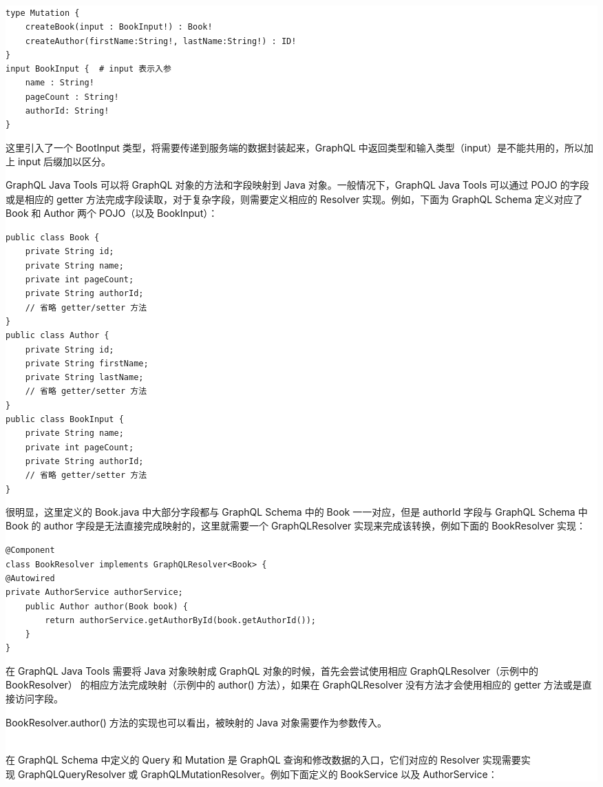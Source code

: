 <pre class="lang-java" data-nodeid="106179"><code data-language="java">type Mutation {
&nbsp;&nbsp;&nbsp;&nbsp;createBook(input&nbsp;:&nbsp;BookInput!)&nbsp;:&nbsp;Book!
    createAuthor(firstName:String!, lastName:String!) : ID!
}
input BookInput {  # input 表示入参
    name : String!
    pageCount : String!
    authorId: String!
}
</code></pre>
<p data-nodeid="106180">这里引入了一个 BootInput 类型，将需要传递到服务端的数据封装起来，GraphQL 中返回类型和输入类型（input）是不能共用的，所以加上 input 后缀加以区分。</p>
<p data-nodeid="106181">GraphQL Java Tools 可以将 GraphQL 对象的方法和字段映射到 Java 对象。一般情况下，GraphQL Java Tools 可以通过 POJO 的字段或是相应的 getter 方法完成字段读取，对于复杂字段，则需要定义相应的 Resolver 实现。例如，下面为 GraphQL Schema 定义对应了 Book 和 Author 两个 POJO（以及 BookInput）：</p>
<pre class="lang-java" data-nodeid="106182"><code data-language="java"><span class="hljs-keyword">public</span> <span class="hljs-class"><span class="hljs-keyword">class</span> <span class="hljs-title">Book</span> </span>{
    <span class="hljs-keyword">private</span> String id;
    <span class="hljs-keyword">private</span> String name;
    <span class="hljs-keyword">private</span> <span class="hljs-keyword">int</span> pageCount;
    <span class="hljs-keyword">private</span> String authorId;
&nbsp;&nbsp;&nbsp;&nbsp;<span class="hljs-comment">//&nbsp;省略 getter/setter&nbsp;方法</span>
}
<span class="hljs-keyword">public</span> <span class="hljs-class"><span class="hljs-keyword">class</span> <span class="hljs-title">Author</span> </span>{
    <span class="hljs-keyword">private</span> String id;
    <span class="hljs-keyword">private</span> String firstName;
&nbsp;&nbsp;&nbsp;&nbsp;<span class="hljs-keyword">private</span>&nbsp;String&nbsp;lastName;
&nbsp;&nbsp;&nbsp;&nbsp;<span class="hljs-comment">//&nbsp;省略&nbsp;getter/setter&nbsp;方法</span>
}
<span class="hljs-keyword">public</span>&nbsp;<span class="hljs-class"><span class="hljs-keyword">class</span>&nbsp;<span class="hljs-title">BookInput</span>&nbsp;</span>{
    <span class="hljs-keyword">private</span> String name;
    <span class="hljs-keyword">private</span> <span class="hljs-keyword">int</span> pageCount;
    <span class="hljs-keyword">private</span> String authorId;
    <span class="hljs-comment">// 省略 getter/setter 方法</span>
}
</code></pre>
<p data-nodeid="106183">很明显，这里定义的 Book.java 中大部分字段都与 GraphQL Schema 中的 Book 一一对应，但是 authorId 字段与 GraphQL Schema 中 Book 的 author 字段是无法直接完成映射的，这里就需要一个 GraphQLResolver 实现来完成该转换，例如下面的 BookResolver 实现：</p>
<pre class="lang-java" data-nodeid="106184"><code data-language="java"><span class="hljs-meta">@Component</span>
<span class="hljs-class"><span class="hljs-keyword">class</span>&nbsp;<span class="hljs-title">BookResolver</span>&nbsp;<span class="hljs-keyword">implements</span>&nbsp;<span class="hljs-title">GraphQLResolver</span>&lt;<span class="hljs-title">Book</span>&gt;&nbsp;</span>{
<span class="hljs-meta">@Autowired</span>
<span class="hljs-keyword">private</span> AuthorService authorService;
&nbsp;&nbsp;&nbsp;&nbsp;<span class="hljs-function"><span class="hljs-keyword">public</span>&nbsp;Author&nbsp;<span class="hljs-title">author</span><span class="hljs-params">(Book&nbsp;book)</span>&nbsp;</span>{
        <span class="hljs-keyword">return</span> authorService.getAuthorById(book.getAuthorId());
    }
}
</code></pre>
<p data-nodeid="106185">在 GraphQL Java Tools 需要将 Java 对象映射成 GraphQL 对象的时候，首先会尝试使用相应 GraphQLResolver（示例中的 BookResolver）&nbsp;的相应方法完成映射（示例中的 author() 方法），如果在 GraphQLResolver 没有方法才会使用相应的 getter 方法或是直接访问字段。</p>
<p data-nodeid="106186">BookResolver.author() 方法的实现也可以看出，被映射的 Java 对象需要作为参数传入。</p>
<p data-nodeid="106187"><br>
在 GraphQL Schema 中定义的 Query 和 Mutation 是&nbsp;GraphQL&nbsp;查询和修改数据的入口，它们对应的 Resolver 实现需要实现&nbsp;GraphQLQueryResolver 或 GraphQLMutationResolver。例如下面定义的 BookService 以及 AuthorService：</p>